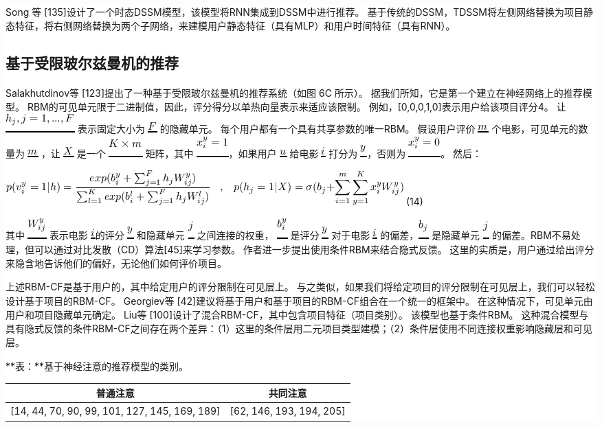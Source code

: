 Song 等 [135]设计了一个时态DSSM模型，该模型将RNN集成到DSSM中进行推荐。 基于传统的DSSM，TDSSM将左侧网络替换为项目静态特征，将右侧网络替换为两个子网络，来建模用户静态特征（具有MLP）和用户时间特征（具有RNN）。

## 基于受限玻尔兹曼机的推荐

Salakhutdinov等 [123]提出了一种基于受限玻尔兹曼机的推荐系统（如图 6C 所示）。 据我们所知，它是第一个建立在神经网络上的推荐模型。  RBM的可见单元限于二进制值，因此，评分得分以单热向量表示来适应该限制。 例如，[0,0,0,1,0]表示用户给该项目评分4。 让 ![](img/img126.png) 表示固定大小为 ![](img/img127.png) 的隐藏单元。 每个用户都有一个具有共享参数的唯一RBM。 假设用户评价 ![](img/img23.png) 个电影，可见单元的数量为 ![](img/img23.png)  ，让 ![](img/img100.png) 是一个 ![](img/img128.png) 矩阵，其中 ![](img/img129.png)，如果用户 ![](img/img6.png) 给电影 ![](img/img7.png) 打分为 ![](img/img130.png)，否则为 ![](img/img131.png)。 然后：

![](img/img132.png) (14)

其中 ![](img/img133.png) 表示电影 ![](img/img7.png)的评分 ![](img/img130.png)  和隐藏单元 ![](img/img95.png) 之间连接的权重， ![](img/img134.png) 是评分 ![](img/img130.png) 对于电影 ![](img/img7.png) 的偏差，![](img/img135.png) 是隐藏单元 ![](img/img95.png) 的偏差。RBM不易处理，但可以通过对比发散（CD）算法[45]来学习参数。 作者进一步提出使用条件RBM来结合隐式反馈。 这里的实质是，用户通过给出评分来隐含地告诉他们的偏好，无论他们如何评价项目。

上述RBM-CF是基于用户的，其中给定用户的评分限制在可见层上。 与之类似，如果我们将给定项目的评分限制在可见层上，我们可以轻松设计基于项目的RBM-CF。 Georgiev等 [42]建议将基于用户和基于项目的RBM-CF组合在一个统一的框架中。 在这种情况下，可见单元由用户和项目隐藏单元确定。 Liu等 [100]设计了混合RBM-CF，其中包含项目特征（项目类别）。 该模型也基于条件RBM。 这种混合模型与具有隐式反馈的条件RBM-CF之间存在两个差异：（1）这里的条件层用二元项目类型建模；（2）条件层使用不同连接权重影响隐藏层和可见层。

**表：**基于神经注意的推荐模型的类别。

| 普通注意 | 共同注意 |
| --- | --- |
| [14, 44, 70, 90, 99, 101, 127, 145, 169, 189] | [62, 146, 193, 194, 205] |
